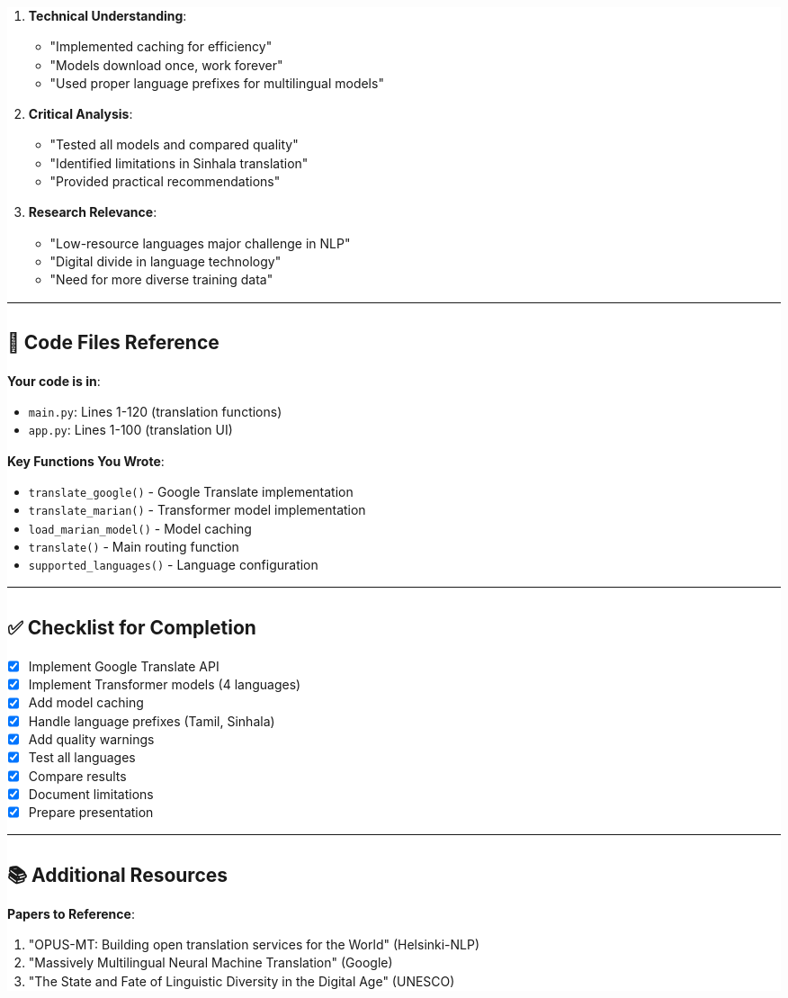 1. **Technical Understanding**:
   - "Implemented caching for efficiency"
   - "Models download once, work forever"
   - "Used proper language prefixes for multilingual models"

2. **Critical Analysis**:
   - "Tested all models and compared quality"
   - "Identified limitations in Sinhala translation"
   - "Provided practical recommendations"

3. **Research Relevance**:
   - "Low-resource languages major challenge in NLP"
   - "Digital divide in language technology"
   - "Need for more diverse training data"

---

## 📝 Code Files Reference

**Your code is in**:
- `main.py`: Lines 1-120 (translation functions)
- `app.py`: Lines 1-100 (translation UI)

**Key Functions You Wrote**:
- `translate_google()` - Google Translate implementation
- `translate_marian()` - Transformer model implementation
- `load_marian_model()` - Model caching
- `translate()` - Main routing function
- `supported_languages()` - Language configuration

---

## ✅ Checklist for Completion

- [x] Implement Google Translate API
- [x] Implement Transformer models (4 languages)
- [x] Add model caching
- [x] Handle language prefixes (Tamil, Sinhala)
- [x] Add quality warnings
- [x] Test all languages
- [x] Compare results
- [x] Document limitations
- [x] Prepare presentation

---

## 📚 Additional Resources

**Papers to Reference**:
1. "OPUS-MT: Building open translation services for the World" (Helsinki-NLP)
2. "Massively Multilingual Neural Machine Translation" (Google)
3. "The State and Fate of Linguistic Diversity in the Digital Age" (UNESCO)
